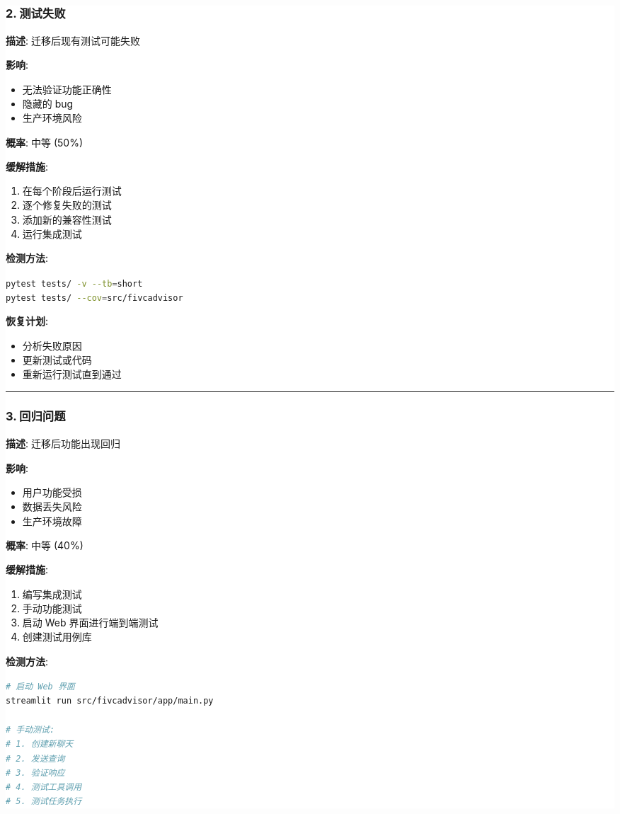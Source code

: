 ### 2. 测试失败

**描述**: 迁移后现有测试可能失败

**影响**:
- 无法验证功能正确性
- 隐藏的 bug
- 生产环境风险

**概率**: 中等 (50%)

**缓解措施**:
1. 在每个阶段后运行测试
2. 逐个修复失败的测试
3. 添加新的兼容性测试
4. 运行集成测试

**检测方法**:
```bash
pytest tests/ -v --tb=short
pytest tests/ --cov=src/fivcadvisor
```

**恢复计划**:
- 分析失败原因
- 更新测试或代码
- 重新运行测试直到通过

---

### 3. 回归问题

**描述**: 迁移后功能出现回归

**影响**:
- 用户功能受损
- 数据丢失风险
- 生产环境故障

**概率**: 中等 (40%)

**缓解措施**:
1. 编写集成测试
2. 手动功能测试
3. 启动 Web 界面进行端到端测试
4. 创建测试用例库

**检测方法**:
```bash
# 启动 Web 界面
streamlit run src/fivcadvisor/app/main.py

# 手动测试:
# 1. 创建新聊天
# 2. 发送查询
# 3. 验证响应
# 4. 测试工具调用
# 5. 测试任务执行
```
